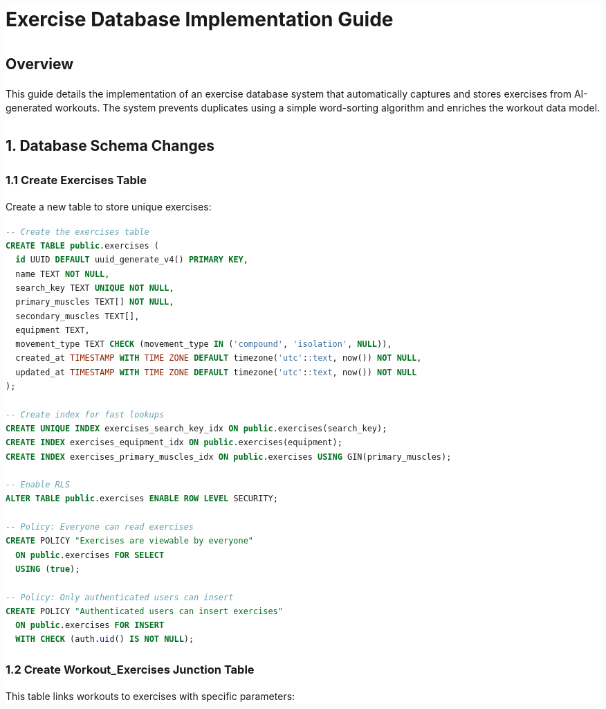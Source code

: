 # Exercise Database Implementation Guide

## Overview
This guide details the implementation of an exercise database system that automatically captures and stores exercises from AI-generated workouts. The system prevents duplicates using a simple word-sorting algorithm and enriches the workout data model.

## 1. Database Schema Changes

### 1.1 Create Exercises Table

Create a new table to store unique exercises:

```sql
-- Create the exercises table
CREATE TABLE public.exercises (
  id UUID DEFAULT uuid_generate_v4() PRIMARY KEY,
  name TEXT NOT NULL,
  search_key TEXT UNIQUE NOT NULL,
  primary_muscles TEXT[] NOT NULL,
  secondary_muscles TEXT[],
  equipment TEXT,
  movement_type TEXT CHECK (movement_type IN ('compound', 'isolation', NULL)),
  created_at TIMESTAMP WITH TIME ZONE DEFAULT timezone('utc'::text, now()) NOT NULL,
  updated_at TIMESTAMP WITH TIME ZONE DEFAULT timezone('utc'::text, now()) NOT NULL
);

-- Create index for fast lookups
CREATE UNIQUE INDEX exercises_search_key_idx ON public.exercises(search_key);
CREATE INDEX exercises_equipment_idx ON public.exercises(equipment);
CREATE INDEX exercises_primary_muscles_idx ON public.exercises USING GIN(primary_muscles);

-- Enable RLS
ALTER TABLE public.exercises ENABLE ROW LEVEL SECURITY;

-- Policy: Everyone can read exercises
CREATE POLICY "Exercises are viewable by everyone" 
  ON public.exercises FOR SELECT 
  USING (true);

-- Policy: Only authenticated users can insert
CREATE POLICY "Authenticated users can insert exercises" 
  ON public.exercises FOR INSERT 
  WITH CHECK (auth.uid() IS NOT NULL);
```

### 1.2 Create Workout_Exercises Junction Table

This table links workouts to exercises with specific parameters:
